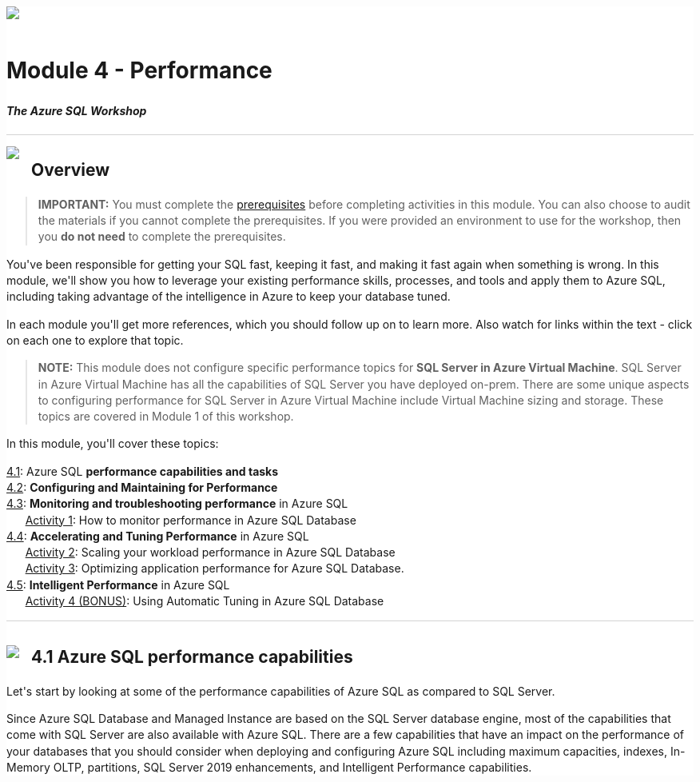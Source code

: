 ![](../graphics/microsoftlogo.png)

# Module 4 - Performance

#### <i>The Azure SQL Workshop</i>

<p style="border-bottom: 1px solid lightgrey;"></p>

<img style="float: left; margin: 0px 15px 15px 0px;" src="https://github.com/microsoft/sqlworkshops/blob/master/graphics/textbubble.png?raw=true"> <h2>Overview</h2>

> **IMPORTANT:** You must complete the [prerequisites](../azuresqlworkshop/00-Prerequisites.md) before completing activities in this module. You can also choose to audit the materials if you cannot complete the prerequisites. If you were provided an environment to use for the workshop, then you **do not need** to complete the prerequisites.

You've been responsible for getting your SQL fast, keeping it fast, and making it fast again when something is wrong. In this module, we'll show you how to leverage your existing performance skills, processes, and tools and apply them to Azure SQL, including taking advantage of the intelligence in Azure to keep your database tuned.

In each module you'll get more references, which you should follow up on to learn more. Also watch for links within the text - click on each one to explore that topic.

>**NOTE:** This module does not configure specific performance topics for **SQL Server in Azure Virtual Machine**. SQL Server in Azure Virtual Machine has all the capabilities of SQL Server you have deployed on-prem. There are some unique aspects to configuring performance for SQL Server in Azure Virtual Machine include Virtual Machine sizing and storage. These topics are covered in Module 1 of this workshop.

In this module, you'll cover these topics:

[4.1](#4.1): Azure SQL **performance capabilities and tasks**<br>
[4.2](#4.2): **Configuring and Maintaining for Performance**<br>
[4.3](#4.3): **Monitoring and troubleshooting performance** in Azure SQL<br>
&nbsp;&nbsp;&nbsp;&nbsp;&nbsp;&nbsp;[Activity 1](#1): How to monitor performance in Azure SQL Database  
[4.4](#4.4): **Accelerating and Tuning Performance** in Azure SQL<br>
&nbsp;&nbsp;&nbsp;&nbsp;&nbsp;&nbsp;[Activity 2](#2): Scaling your workload performance in Azure SQL Database<br>
&nbsp;&nbsp;&nbsp;&nbsp;&nbsp;&nbsp;[Activity 3](#3): Optimizing application performance for Azure SQL Database.<br>
[4.5](#4.5): **Intelligent Performance** in Azure SQL<br>
&nbsp;&nbsp;&nbsp;&nbsp;&nbsp;&nbsp;[Activity 4 (BONUS)](#4): Using Automatic Tuning in Azure SQL Database

<p style="border-bottom: 1px solid lightgrey;"></p>

<h2><img style="float: left; margin: 0px 15px 15px 0px;" src="../graphics/pencil2.png"><a name="4.1">4.1  Azure SQL performance capabilities</h2></a>

Let's start by looking at some of the performance capabilities of Azure SQL as compared to SQL Server.

Since Azure SQL Database and Managed Instance are based on the SQL Server database engine, most of the capabilities that come with SQL Server are also available with Azure SQL. There are a few capabilities that have an impact on the performance of your databases that you should consider when deploying and configuring Azure SQL including maximum capacities, indexes, In-Memory OLTP, partitions, SQL Server 2019 enhancements, and Intelligent Performance capabilities.
